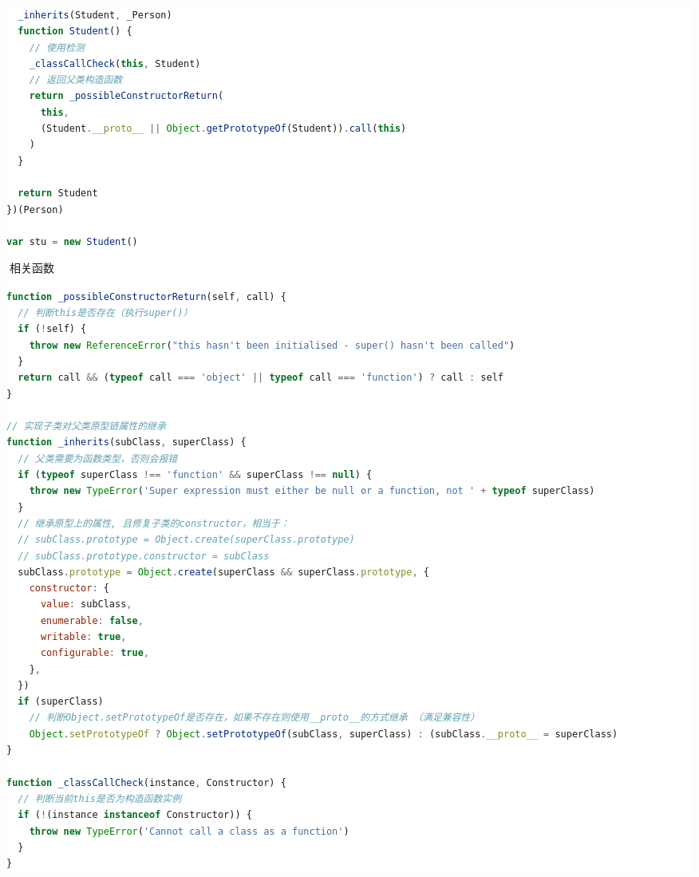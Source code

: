 ```javascript
  _inherits(Student, _Person)
  function Student() {
    // 使用检测
    _classCallCheck(this, Student)
    // 返回父类构造函数
    return _possibleConstructorReturn(
      this,
      (Student.__proto__ || Object.getPrototypeOf(Student)).call(this)
    )
  }

  return Student
})(Person)

var stu = new Student()
```

​		相关函数

```javascript
function _possibleConstructorReturn(self, call) {
  // 判断this是否存在（执行super()）
  if (!self) {
    throw new ReferenceError("this hasn't been initialised - super() hasn't been called")
  }
  return call && (typeof call === 'object' || typeof call === 'function') ? call : self
}

// 实现子类对父类原型链属性的继承
function _inherits(subClass, superClass) {
  // 父类需要为函数类型，否则会报错
  if (typeof superClass !== 'function' && superClass !== null) {
    throw new TypeError('Super expression must either be null or a function, not ' + typeof superClass)
  }
  // 继承原型上的属性, 且修复子类的constructor，相当于：
  // subClass.prototype = Object.create(superClass.prototype)
  // subClass.prototype.constructor = subClass
  subClass.prototype = Object.create(superClass && superClass.prototype, {
    constructor: {
      value: subClass,
      enumerable: false,
      writable: true,
      configurable: true,
    },
  })
  if (superClass)
    // 判断Object.setPrototypeOf是否存在，如果不存在则使用__proto__的方式继承 （满足兼容性）
    Object.setPrototypeOf ? Object.setPrototypeOf(subClass, superClass) : (subClass.__proto__ = superClass)
}

function _classCallCheck(instance, Constructor) {
  // 判断当前this是否为构造函数实例
  if (!(instance instanceof Constructor)) {
    throw new TypeError('Cannot call a class as a function')
  }
}
```
